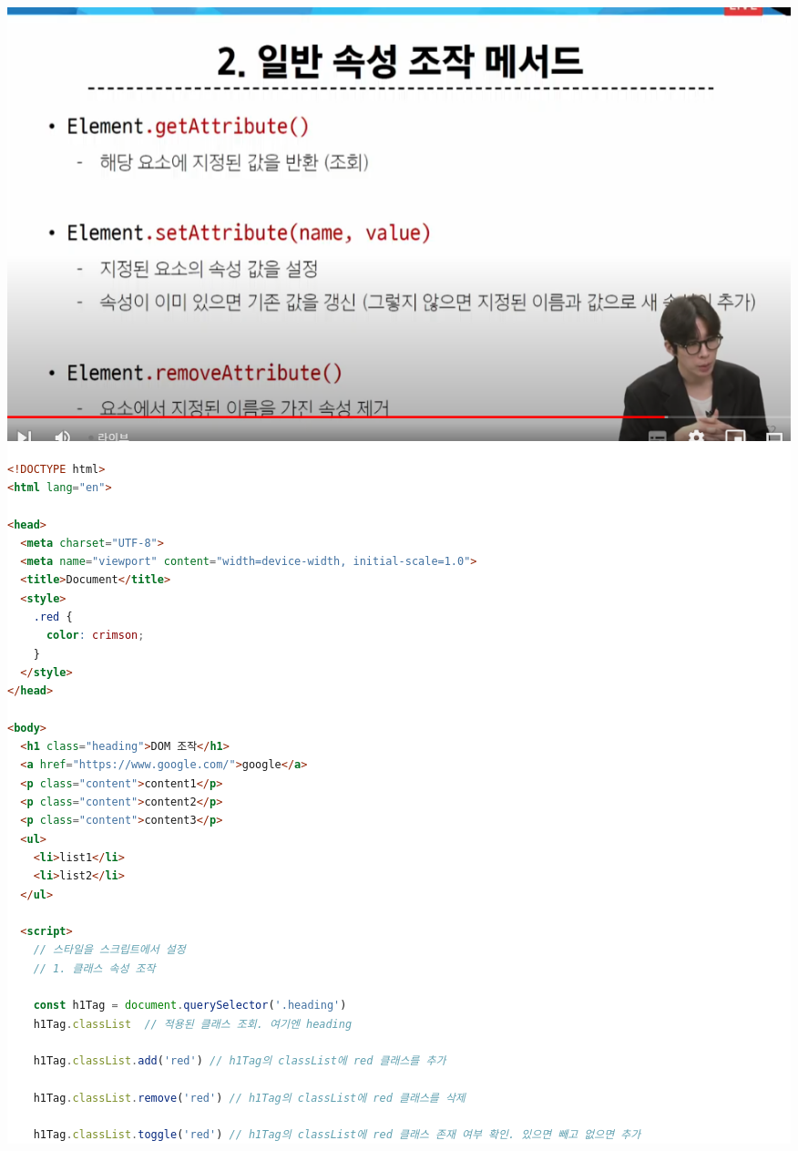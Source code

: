 ![Alt text](image-14.png)

```html
<!DOCTYPE html>
<html lang="en">

<head>
  <meta charset="UTF-8">
  <meta name="viewport" content="width=device-width, initial-scale=1.0">
  <title>Document</title>
  <style>
    .red {
      color: crimson;
    }
  </style>
</head>

<body>
  <h1 class="heading">DOM 조작</h1>
  <a href="https://www.google.com/">google</a>
  <p class="content">content1</p>
  <p class="content">content2</p>
  <p class="content">content3</p>
  <ul>
    <li>list1</li>
    <li>list2</li>
  </ul>

  <script>
    // 스타일을 스크립트에서 설정
    // 1. 클래스 속성 조작

    const h1Tag = document.querySelector('.heading')
    h1Tag.classList  // 적용된 클래스 조회. 여기엔 heading

    h1Tag.classList.add('red') // h1Tag의 classList에 red 클래스를 추가
   
    h1Tag.classList.remove('red') // h1Tag의 classList에 red 클래스를 삭제
   
    h1Tag.classList.toggle('red') // h1Tag의 classList에 red 클래스 존재 여부 확인. 있으면 빼고 없으면 추가
```
